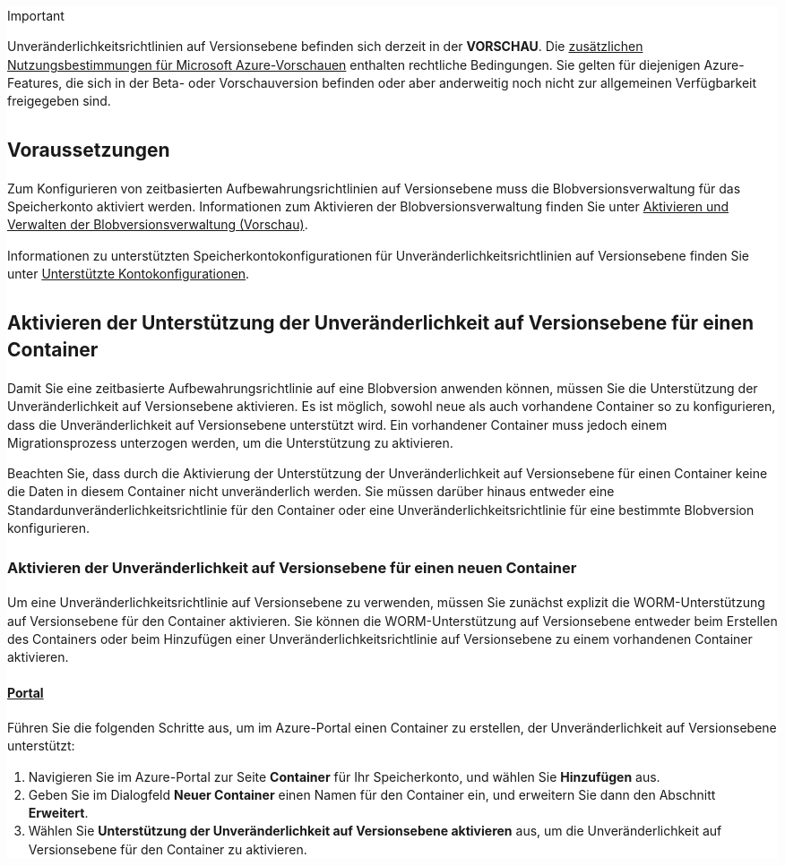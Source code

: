 > [!IMPORTANT]
> Unveränderlichkeitsrichtlinien auf Versionsebene befinden sich derzeit in der **VORSCHAU**. Die [zusätzlichen Nutzungsbestimmungen für Microsoft Azure-Vorschauen](https://azure.microsoft.com/support/legal/preview-supplemental-terms/) enthalten rechtliche Bedingungen. Sie gelten für diejenigen Azure-Features, die sich in der Beta- oder Vorschauversion befinden oder aber anderweitig noch nicht zur allgemeinen Verfügbarkeit freigegeben sind.

## <a name="prerequisites"></a>Voraussetzungen

Zum Konfigurieren von zeitbasierten Aufbewahrungsrichtlinien auf Versionsebene muss die Blobversionsverwaltung für das Speicherkonto aktiviert werden. Informationen zum Aktivieren der Blobversionsverwaltung finden Sie unter [Aktivieren und Verwalten der Blobversionsverwaltung (Vorschau)](versioning-enable.md).

Informationen zu unterstützten Speicherkontokonfigurationen für Unveränderlichkeitsrichtlinien auf Versionsebene finden Sie unter [Unterstützte Kontokonfigurationen](immutable-storage-overview.md#supported-account-configurations).

## <a name="enable-support-for-version-level-immutability-on-a-container"></a>Aktivieren der Unterstützung der Unveränderlichkeit auf Versionsebene für einen Container

Damit Sie eine zeitbasierte Aufbewahrungsrichtlinie auf eine Blobversion anwenden können, müssen Sie die Unterstützung der Unveränderlichkeit auf Versionsebene aktivieren. Es ist möglich, sowohl neue als auch vorhandene Container so zu konfigurieren, dass die Unveränderlichkeit auf Versionsebene unterstützt wird. Ein vorhandener Container muss jedoch einem Migrationsprozess unterzogen werden, um die Unterstützung zu aktivieren.

Beachten Sie, dass durch die Aktivierung der Unterstützung der Unveränderlichkeit auf Versionsebene für einen Container keine die Daten in diesem Container nicht unveränderlich werden. Sie müssen darüber hinaus entweder eine Standardunveränderlichkeitsrichtlinie für den Container oder eine Unveränderlichkeitsrichtlinie für eine bestimmte Blobversion konfigurieren.

### <a name="enable-version-level-immutability-for-a-new-container"></a>Aktivieren der Unveränderlichkeit auf Versionsebene für einen neuen Container

Um eine Unveränderlichkeitsrichtlinie auf Versionsebene zu verwenden, müssen Sie zunächst explizit die WORM-Unterstützung auf Versionsebene für den Container aktivieren. Sie können die WORM-Unterstützung auf Versionsebene entweder beim Erstellen des Containers oder beim Hinzufügen einer Unveränderlichkeitsrichtlinie auf Versionsebene zu einem vorhandenen Container aktivieren.

#### <a name="portal"></a>[Portal](#tab/azure-portal)

Führen Sie die folgenden Schritte aus, um im Azure-Portal einen Container zu erstellen, der Unveränderlichkeit auf Versionsebene unterstützt:

1. Navigieren Sie im Azure-Portal zur Seite **Container** für Ihr Speicherkonto, und wählen Sie **Hinzufügen** aus.
1. Geben Sie im Dialogfeld **Neuer Container** einen Namen für den Container ein, und erweitern Sie dann den Abschnitt **Erweitert**.
1. Wählen Sie **Unterstützung der Unveränderlichkeit auf Versionsebene aktivieren** aus, um die Unveränderlichkeit auf Versionsebene für den Container zu aktivieren.
